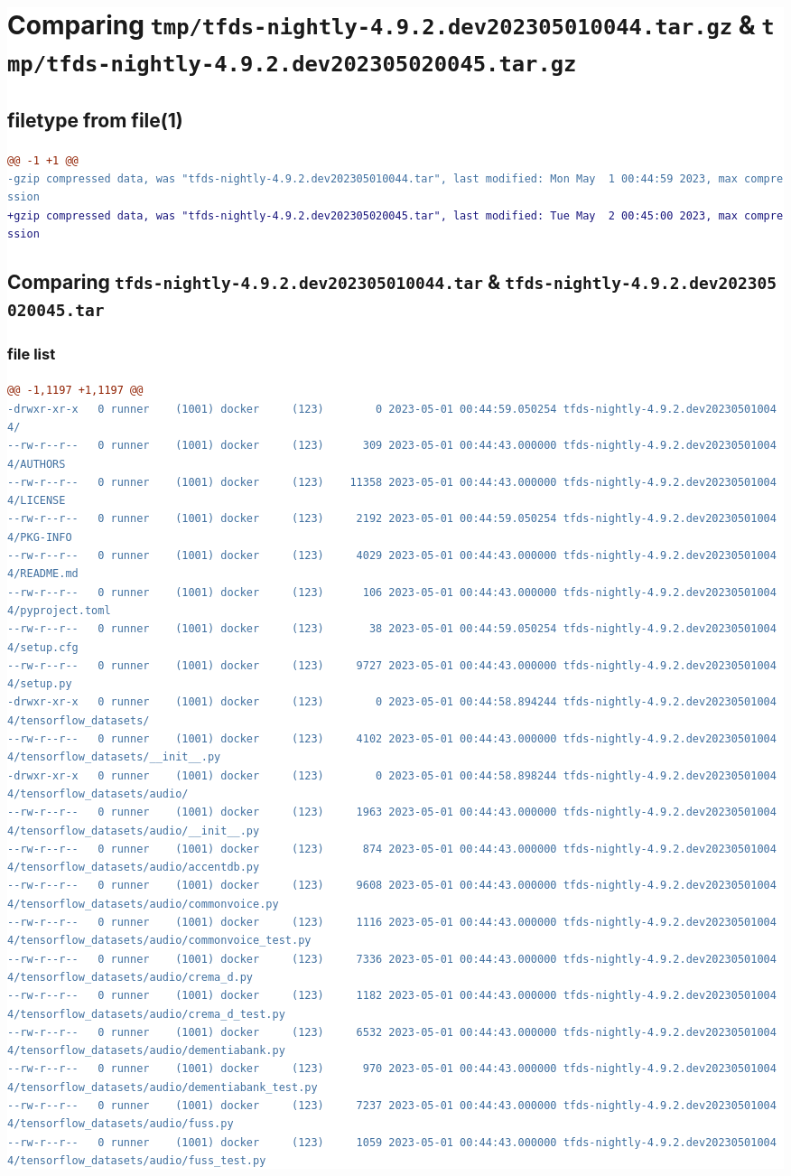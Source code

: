 # Comparing `tmp/tfds-nightly-4.9.2.dev202305010044.tar.gz` & `tmp/tfds-nightly-4.9.2.dev202305020045.tar.gz`

## filetype from file(1)

```diff
@@ -1 +1 @@
-gzip compressed data, was "tfds-nightly-4.9.2.dev202305010044.tar", last modified: Mon May  1 00:44:59 2023, max compression
+gzip compressed data, was "tfds-nightly-4.9.2.dev202305020045.tar", last modified: Tue May  2 00:45:00 2023, max compression
```

## Comparing `tfds-nightly-4.9.2.dev202305010044.tar` & `tfds-nightly-4.9.2.dev202305020045.tar`

### file list

```diff
@@ -1,1197 +1,1197 @@
-drwxr-xr-x   0 runner    (1001) docker     (123)        0 2023-05-01 00:44:59.050254 tfds-nightly-4.9.2.dev202305010044/
--rw-r--r--   0 runner    (1001) docker     (123)      309 2023-05-01 00:44:43.000000 tfds-nightly-4.9.2.dev202305010044/AUTHORS
--rw-r--r--   0 runner    (1001) docker     (123)    11358 2023-05-01 00:44:43.000000 tfds-nightly-4.9.2.dev202305010044/LICENSE
--rw-r--r--   0 runner    (1001) docker     (123)     2192 2023-05-01 00:44:59.050254 tfds-nightly-4.9.2.dev202305010044/PKG-INFO
--rw-r--r--   0 runner    (1001) docker     (123)     4029 2023-05-01 00:44:43.000000 tfds-nightly-4.9.2.dev202305010044/README.md
--rw-r--r--   0 runner    (1001) docker     (123)      106 2023-05-01 00:44:43.000000 tfds-nightly-4.9.2.dev202305010044/pyproject.toml
--rw-r--r--   0 runner    (1001) docker     (123)       38 2023-05-01 00:44:59.050254 tfds-nightly-4.9.2.dev202305010044/setup.cfg
--rw-r--r--   0 runner    (1001) docker     (123)     9727 2023-05-01 00:44:43.000000 tfds-nightly-4.9.2.dev202305010044/setup.py
-drwxr-xr-x   0 runner    (1001) docker     (123)        0 2023-05-01 00:44:58.894244 tfds-nightly-4.9.2.dev202305010044/tensorflow_datasets/
--rw-r--r--   0 runner    (1001) docker     (123)     4102 2023-05-01 00:44:43.000000 tfds-nightly-4.9.2.dev202305010044/tensorflow_datasets/__init__.py
-drwxr-xr-x   0 runner    (1001) docker     (123)        0 2023-05-01 00:44:58.898244 tfds-nightly-4.9.2.dev202305010044/tensorflow_datasets/audio/
--rw-r--r--   0 runner    (1001) docker     (123)     1963 2023-05-01 00:44:43.000000 tfds-nightly-4.9.2.dev202305010044/tensorflow_datasets/audio/__init__.py
--rw-r--r--   0 runner    (1001) docker     (123)      874 2023-05-01 00:44:43.000000 tfds-nightly-4.9.2.dev202305010044/tensorflow_datasets/audio/accentdb.py
--rw-r--r--   0 runner    (1001) docker     (123)     9608 2023-05-01 00:44:43.000000 tfds-nightly-4.9.2.dev202305010044/tensorflow_datasets/audio/commonvoice.py
--rw-r--r--   0 runner    (1001) docker     (123)     1116 2023-05-01 00:44:43.000000 tfds-nightly-4.9.2.dev202305010044/tensorflow_datasets/audio/commonvoice_test.py
--rw-r--r--   0 runner    (1001) docker     (123)     7336 2023-05-01 00:44:43.000000 tfds-nightly-4.9.2.dev202305010044/tensorflow_datasets/audio/crema_d.py
--rw-r--r--   0 runner    (1001) docker     (123)     1182 2023-05-01 00:44:43.000000 tfds-nightly-4.9.2.dev202305010044/tensorflow_datasets/audio/crema_d_test.py
--rw-r--r--   0 runner    (1001) docker     (123)     6532 2023-05-01 00:44:43.000000 tfds-nightly-4.9.2.dev202305010044/tensorflow_datasets/audio/dementiabank.py
--rw-r--r--   0 runner    (1001) docker     (123)      970 2023-05-01 00:44:43.000000 tfds-nightly-4.9.2.dev202305010044/tensorflow_datasets/audio/dementiabank_test.py
--rw-r--r--   0 runner    (1001) docker     (123)     7237 2023-05-01 00:44:43.000000 tfds-nightly-4.9.2.dev202305010044/tensorflow_datasets/audio/fuss.py
--rw-r--r--   0 runner    (1001) docker     (123)     1059 2023-05-01 00:44:43.000000 tfds-nightly-4.9.2.dev202305010044/tensorflow_datasets/audio/fuss_test.py
```